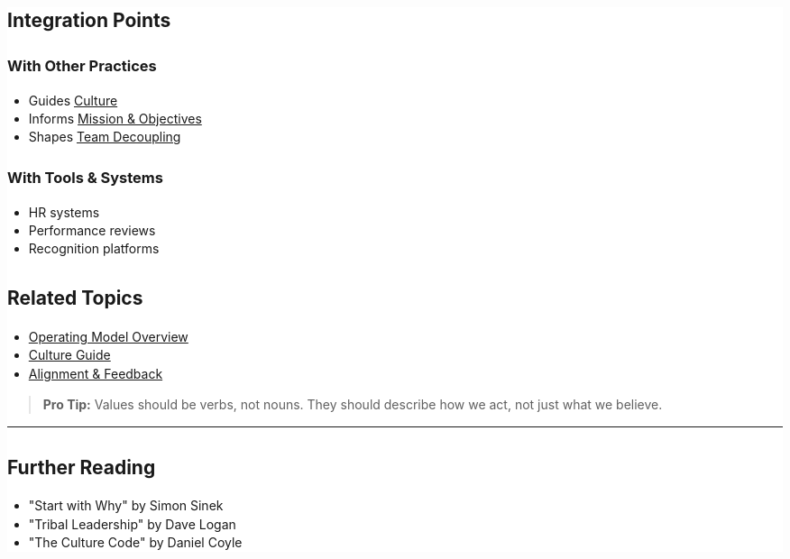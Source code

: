 ## Integration Points

### With Other Practices
- Guides [Culture](culture)
- Informs [Mission & Objectives](mission-objectives)
- Shapes [Team Decoupling](decoupling_teams)

### With Tools & Systems
- HR systems
- Performance reviews
- Recognition platforms

## Related Topics
- [Operating Model Overview](operating_alignment_model_wiki)
- [Culture Guide](culture)
- [Alignment & Feedback](alignment-feedback)

> **Pro Tip:** Values should be verbs, not nouns. They should describe how we act, not just what we believe.

---

## Further Reading
- "Start with Why" by Simon Sinek
- "Tribal Leadership" by Dave Logan
- "The Culture Code" by Daniel Coyle
